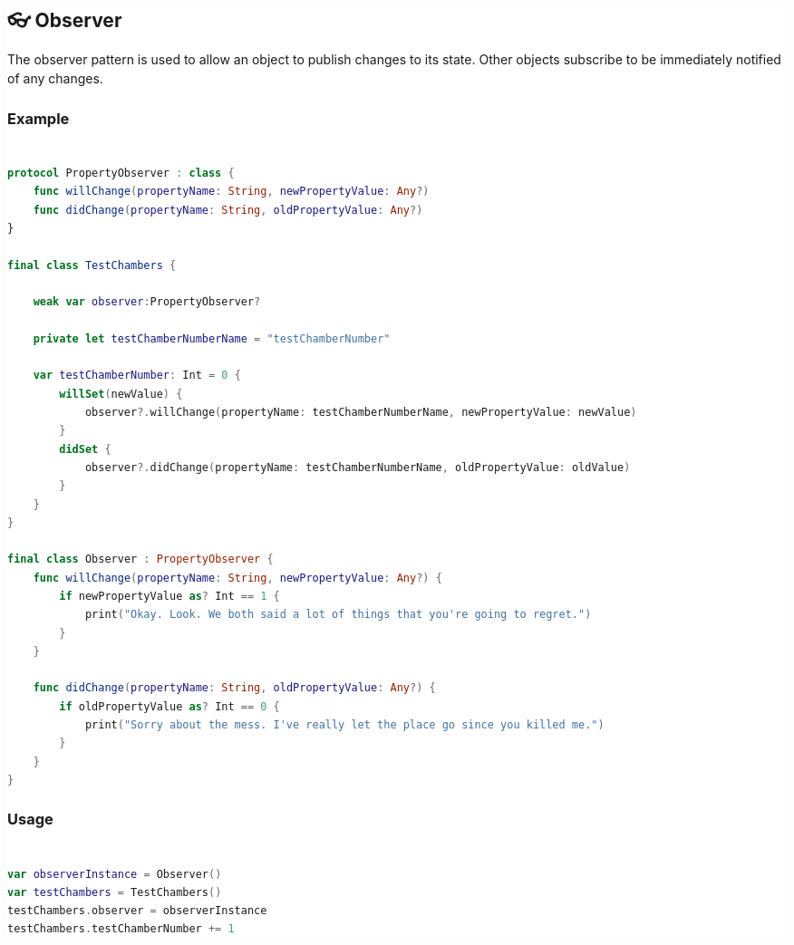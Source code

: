 👓 Observer
-----------

The observer pattern is used to allow an object to publish changes to its state.
Other objects subscribe to be immediately notified of any changes.

### Example

```swift

protocol PropertyObserver : class {
    func willChange(propertyName: String, newPropertyValue: Any?)
    func didChange(propertyName: String, oldPropertyValue: Any?)
}

final class TestChambers {

    weak var observer:PropertyObserver?

    private let testChamberNumberName = "testChamberNumber"

    var testChamberNumber: Int = 0 {
        willSet(newValue) {
            observer?.willChange(propertyName: testChamberNumberName, newPropertyValue: newValue)
        }
        didSet {
            observer?.didChange(propertyName: testChamberNumberName, oldPropertyValue: oldValue)
        }
    }
}

final class Observer : PropertyObserver {
    func willChange(propertyName: String, newPropertyValue: Any?) {
        if newPropertyValue as? Int == 1 {
            print("Okay. Look. We both said a lot of things that you're going to regret.")
        }
    }

    func didChange(propertyName: String, oldPropertyValue: Any?) {
        if oldPropertyValue as? Int == 0 {
            print("Sorry about the mess. I've really let the place go since you killed me.")
        }
    }
}
```

### Usage

```swift

var observerInstance = Observer()
var testChambers = TestChambers()
testChambers.observer = observerInstance
testChambers.testChamberNumber += 1
```
